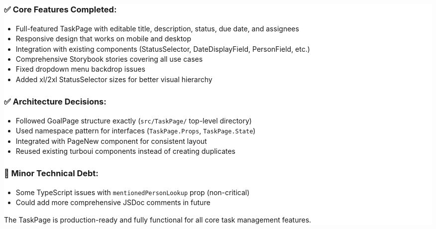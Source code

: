 ### ✅ Core Features Completed:
- Full-featured TaskPage with editable title, description, status, due date, and assignees
- Responsive design that works on mobile and desktop
- Integration with existing components (StatusSelector, DateDisplayField, PersonField, etc.)
- Comprehensive Storybook stories covering all use cases
- Fixed dropdown menu backdrop issues
- Added xl/2xl StatusSelector sizes for better visual hierarchy

### ✅ Architecture Decisions:
- Followed GoalPage structure exactly (`src/TaskPage/` top-level directory)
- Used namespace pattern for interfaces (`TaskPage.Props`, `TaskPage.State`)
- Integrated with PageNew component for consistent layout
- Reused existing turboui components instead of creating duplicates

### 🔧 Minor Technical Debt:
- Some TypeScript issues with `mentionedPersonLookup` prop (non-critical)
- Could add more comprehensive JSDoc comments in future

The TaskPage is production-ready and fully functional for all core task management features.
